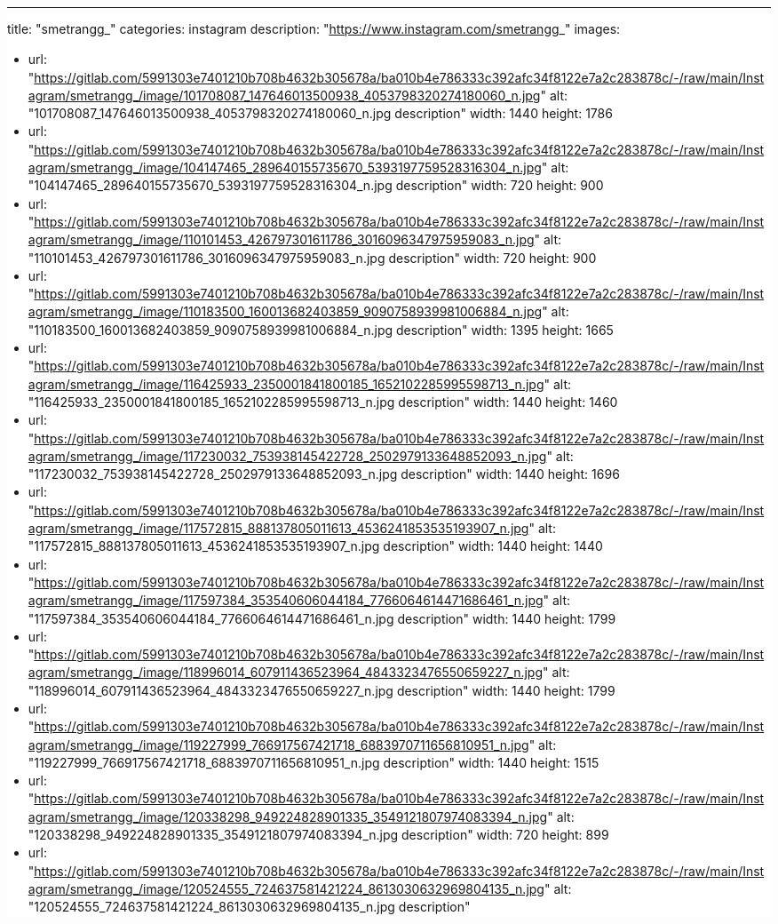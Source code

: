 ---
title: "smetrangg_"
categories: instagram
description: "https://www.instagram.com/smetrangg_"
images:
  - url: "https://gitlab.com/5991303e7401210b708b4632b305678a/ba010b4e786333c392afc34f8122e7a2c283878c/-/raw/main/Instagram/smetrangg_/image/101708087_147646013500938_4053798320274180060_n.jpg"
    alt: "101708087_147646013500938_4053798320274180060_n.jpg description"
    width: 1440
    height: 1786
  - url: "https://gitlab.com/5991303e7401210b708b4632b305678a/ba010b4e786333c392afc34f8122e7a2c283878c/-/raw/main/Instagram/smetrangg_/image/104147465_289640155735670_5393197759528316304_n.jpg"
    alt: "104147465_289640155735670_5393197759528316304_n.jpg description"
    width: 720
    height: 900
  - url: "https://gitlab.com/5991303e7401210b708b4632b305678a/ba010b4e786333c392afc34f8122e7a2c283878c/-/raw/main/Instagram/smetrangg_/image/110101453_426797301611786_3016096347975959083_n.jpg"
    alt: "110101453_426797301611786_3016096347975959083_n.jpg description"
    width: 720
    height: 900
  - url: "https://gitlab.com/5991303e7401210b708b4632b305678a/ba010b4e786333c392afc34f8122e7a2c283878c/-/raw/main/Instagram/smetrangg_/image/110183500_160013682403859_9090758939981006884_n.jpg"
    alt: "110183500_160013682403859_9090758939981006884_n.jpg description"
    width: 1395
    height: 1665
  - url: "https://gitlab.com/5991303e7401210b708b4632b305678a/ba010b4e786333c392afc34f8122e7a2c283878c/-/raw/main/Instagram/smetrangg_/image/116425933_2350001841800185_1652102285995598713_n.jpg"
    alt: "116425933_2350001841800185_1652102285995598713_n.jpg description"
    width: 1440
    height: 1460
  - url: "https://gitlab.com/5991303e7401210b708b4632b305678a/ba010b4e786333c392afc34f8122e7a2c283878c/-/raw/main/Instagram/smetrangg_/image/117230032_753938145422728_2502979133648852093_n.jpg"
    alt: "117230032_753938145422728_2502979133648852093_n.jpg description"
    width: 1440
    height: 1696
  - url: "https://gitlab.com/5991303e7401210b708b4632b305678a/ba010b4e786333c392afc34f8122e7a2c283878c/-/raw/main/Instagram/smetrangg_/image/117572815_888137805011613_4536241853535193907_n.jpg"
    alt: "117572815_888137805011613_4536241853535193907_n.jpg description"
    width: 1440
    height: 1440
  - url: "https://gitlab.com/5991303e7401210b708b4632b305678a/ba010b4e786333c392afc34f8122e7a2c283878c/-/raw/main/Instagram/smetrangg_/image/117597384_353540606044184_7766064614471686461_n.jpg"
    alt: "117597384_353540606044184_7766064614471686461_n.jpg description"
    width: 1440
    height: 1799
  - url: "https://gitlab.com/5991303e7401210b708b4632b305678a/ba010b4e786333c392afc34f8122e7a2c283878c/-/raw/main/Instagram/smetrangg_/image/118996014_607911436523964_4843323476550659227_n.jpg"
    alt: "118996014_607911436523964_4843323476550659227_n.jpg description"
    width: 1440
    height: 1799
  - url: "https://gitlab.com/5991303e7401210b708b4632b305678a/ba010b4e786333c392afc34f8122e7a2c283878c/-/raw/main/Instagram/smetrangg_/image/119227999_766917567421718_6883970711656810951_n.jpg"
    alt: "119227999_766917567421718_6883970711656810951_n.jpg description"
    width: 1440
    height: 1515
  - url: "https://gitlab.com/5991303e7401210b708b4632b305678a/ba010b4e786333c392afc34f8122e7a2c283878c/-/raw/main/Instagram/smetrangg_/image/120338298_949224828901335_3549121807974083394_n.jpg"
    alt: "120338298_949224828901335_3549121807974083394_n.jpg description"
    width: 720
    height: 899
  - url: "https://gitlab.com/5991303e7401210b708b4632b305678a/ba010b4e786333c392afc34f8122e7a2c283878c/-/raw/main/Instagram/smetrangg_/image/120524555_724637581421224_8613030632969804135_n.jpg"
    alt: "120524555_724637581421224_8613030632969804135_n.jpg description"